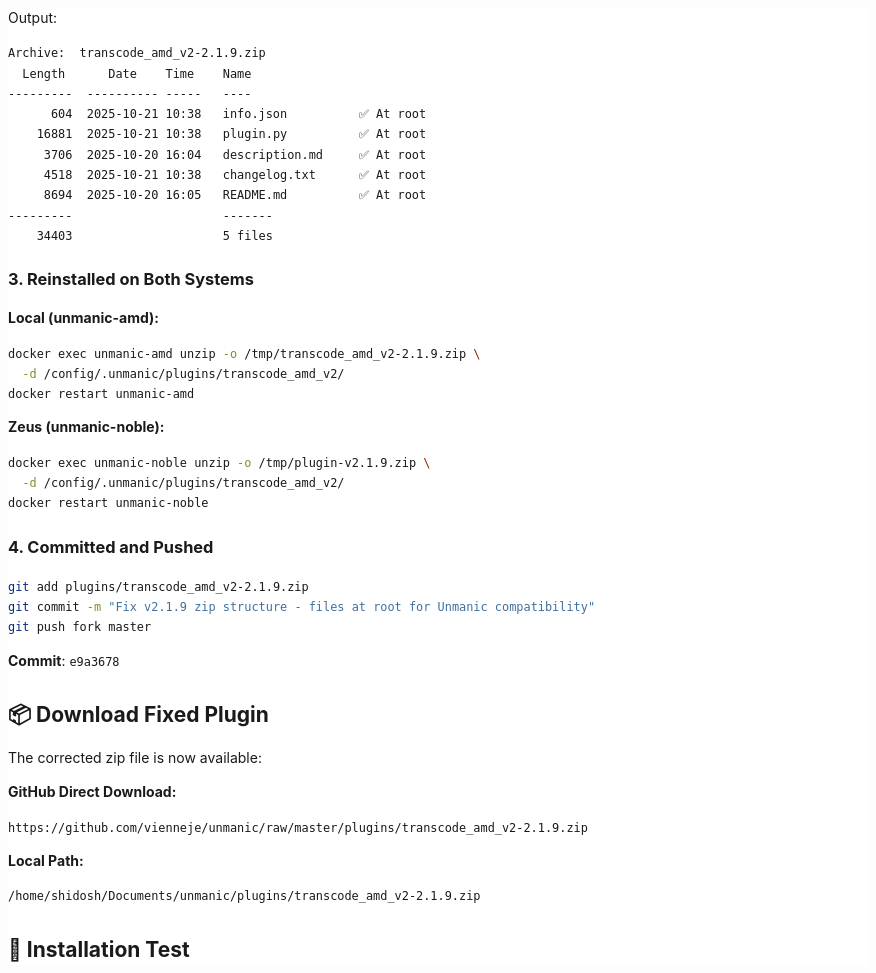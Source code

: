 Output:
```
Archive:  transcode_amd_v2-2.1.9.zip
  Length      Date    Time    Name
---------  ---------- -----   ----
      604  2025-10-21 10:38   info.json          ✅ At root
    16881  2025-10-21 10:38   plugin.py          ✅ At root
     3706  2025-10-20 16:04   description.md     ✅ At root
     4518  2025-10-21 10:38   changelog.txt      ✅ At root
     8694  2025-10-20 16:05   README.md          ✅ At root
---------                     -------
    34403                     5 files
```

### 3. Reinstalled on Both Systems

**Local (unmanic-amd):**
```bash
docker exec unmanic-amd unzip -o /tmp/transcode_amd_v2-2.1.9.zip \
  -d /config/.unmanic/plugins/transcode_amd_v2/
docker restart unmanic-amd
```

**Zeus (unmanic-noble):**
```bash
docker exec unmanic-noble unzip -o /tmp/plugin-v2.1.9.zip \
  -d /config/.unmanic/plugins/transcode_amd_v2/
docker restart unmanic-noble
```

### 4. Committed and Pushed
```bash
git add plugins/transcode_amd_v2-2.1.9.zip
git commit -m "Fix v2.1.9 zip structure - files at root for Unmanic compatibility"
git push fork master
```

**Commit**: `e9a3678`

## 📦 Download Fixed Plugin

The corrected zip file is now available:

**GitHub Direct Download:**
```
https://github.com/vienneje/unmanic/raw/master/plugins/transcode_amd_v2-2.1.9.zip
```

**Local Path:**
```
/home/shidosh/Documents/unmanic/plugins/transcode_amd_v2-2.1.9.zip
```

## 🧪 Installation Test
